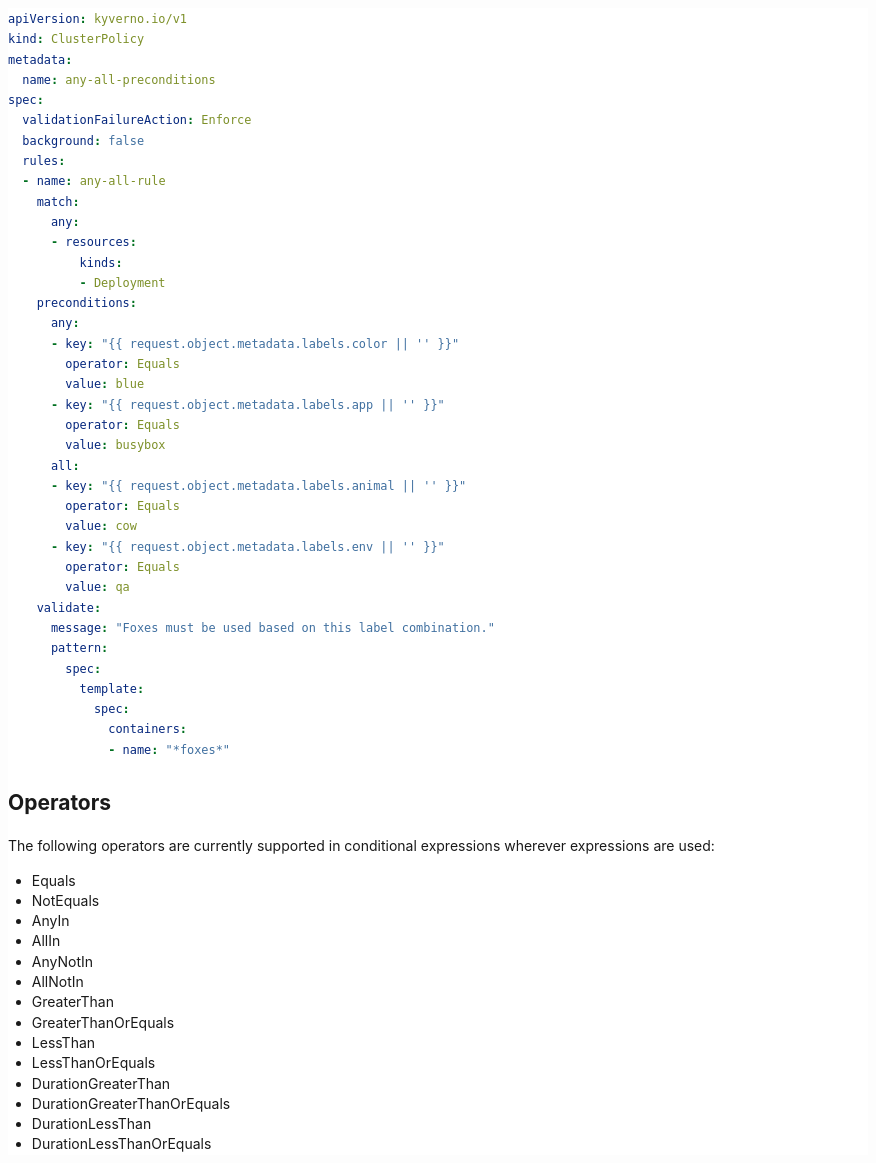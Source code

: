 ```yaml
apiVersion: kyverno.io/v1
kind: ClusterPolicy
metadata:
  name: any-all-preconditions
spec:
  validationFailureAction: Enforce
  background: false
  rules:
  - name: any-all-rule
    match:
      any:
      - resources:
          kinds:
          - Deployment
    preconditions:
      any:
      - key: "{{ request.object.metadata.labels.color || '' }}"
        operator: Equals
        value: blue
      - key: "{{ request.object.metadata.labels.app || '' }}"
        operator: Equals
        value: busybox
      all:
      - key: "{{ request.object.metadata.labels.animal || '' }}"
        operator: Equals
        value: cow
      - key: "{{ request.object.metadata.labels.env || '' }}"
        operator: Equals
        value: qa
    validate:
      message: "Foxes must be used based on this label combination."
      pattern:
        spec:
          template:
            spec:
              containers:
              - name: "*foxes*"
```

## Operators

The following operators are currently supported in conditional expressions wherever expressions are used:

- Equals
- NotEquals
- AnyIn
- AllIn
- AnyNotIn
- AllNotIn
- GreaterThan
- GreaterThanOrEquals
- LessThan
- LessThanOrEquals
- DurationGreaterThan
- DurationGreaterThanOrEquals
- DurationLessThan
- DurationLessThanOrEquals
